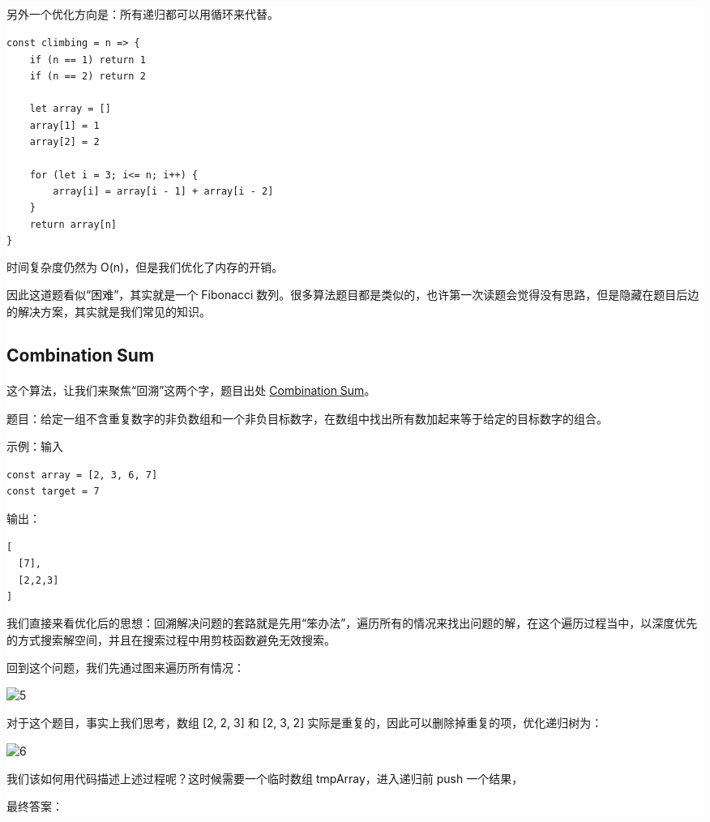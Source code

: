 另外一个优化方向是：所有递归都可以用循环来代替。

```text
const climbing = n => {
    if (n == 1) return 1
    if (n == 2) return 2

    let array = []
    array[1] = 1
    array[2] = 2

    for (let i = 3; i<= n; i++) {
        array[i] = array[i - 1] + array[i - 2]
    }
    return array[n]
}
```

时间复杂度仍然为 O\(n\)，但是我们优化了内存的开销。

因此这道题看似“困难”，其实就是一个 Fibonacci 数列。很多算法题目都是类似的，也许第一次读题会觉得没有思路，但是隐藏在题目后边的解决方案，其实就是我们常见的知识。

## Combination Sum

这个算法，让我们来聚焦“回溯”这两个字，题目出处 [Combination Sum](https://juejin.im/post/5d1ca2c5e51d4550bf1ae8cd)。

题目：给定一组不含重复数字的非负数组和一个非负目标数字，在数组中找出所有数加起来等于给定的目标数字的组合。

示例：输入

```text
const array = [2, 3, 6, 7]
const target = 7
```

输出：

```text
[
  [7],
  [2,2,3]
]
```

我们直接来看优化后的思想：回溯解决问题的套路就是先用“笨办法”，遍历所有的情况来找出问题的解，在这个遍历过程当中，以深度优先的方式搜索解空间，并且在搜索过程中用剪枝函数避免无效搜索。

回到这个问题，我们先通过图来遍历所有情况：

![5](https://images.gitbook.cn/4a7e0ec0-db51-11e9-a268-91dece478f6a)

对于这个题目，事实上我们思考，数组 \[2, 2, 3\] 和 \[2, 3, 2\] 实际是重复的，因此可以删除掉重复的项，优化递归树为：

![6](https://images.gitbook.cn/63ca0a50-db51-11e9-9f9d-c526a5f387ab)

我们该如何用代码描述上述过程呢？这时候需要一个临时数组 tmpArray，进入递归前 push 一个结果，

最终答案：
